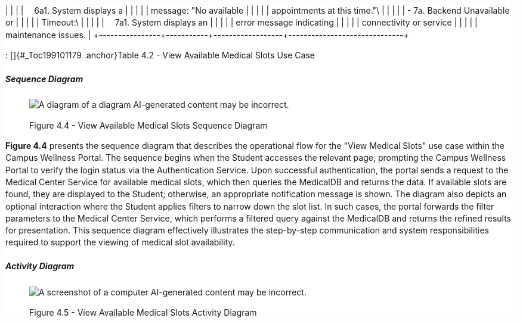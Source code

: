 |                |           |                  |  6a1. System displays a      |
|                |           |                  | message: "No available       |
|                |           |                  | appointments at this time."\ |
|                |           |                  | - 7a. Backend Unavailable or |
|                |           |                  | Timeout:\                    |
|                |           |                  |  7a1. System displays an     |
|                |           |                  | error message indicating     |
|                |           |                  | connectivity or service      |
|                |           |                  | maintenance issues.          |
+----------------+-----------+------------------+------------------------------+

: []{#_Toc199101179 .anchor}Table 4.2 - View Available Medical Slots Use
Case

##### Sequence Diagram

<figure>
<img src="media/image6.png" style="width:6.26806in;height:3.31111in"
alt="A diagram of a diagram AI-generated content may be incorrect." />
<figcaption><p><span id="_Toc199101118" class="anchor"></span>Figure 4.4
- View Available Medical Slots Sequence Diagram</p></figcaption>
</figure>

**Figure 4.4** presents the sequence diagram that describes the
operational flow for the \"View Medical Slots\" use case within the
Campus Wellness Portal. The sequence begins when the Student accesses
the relevant page, prompting the Campus Wellness Portal to verify the
login status via the Authentication Service. Upon successful
authentication, the portal sends a request to the Medical Center Service
for available medical slots, which then queries the MedicalDB and
returns the data. If available slots are found, they are displayed to
the Student; otherwise, an appropriate notification message is shown.
The diagram also depicts an optional interaction where the Student
applies filters to narrow down the slot list. In such cases, the portal
forwards the filter parameters to the Medical Center Service, which
performs a filtered query against the MedicalDB and returns the refined
results for presentation. This sequence diagram effectively illustrates
the step-by-step communication and system responsibilities required to
support the viewing of medical slot availability.

##### Activity Diagram

<figure>
<img src="media/image7.png" style="width:6.26806in;height:4.37639in"
alt="A screenshot of a computer AI-generated content may be incorrect." />
<figcaption><p><span id="_Toc199101119" class="anchor"></span>Figure 4.5
- View Available Medical Slots Activity Diagram</p></figcaption>
</figure>
